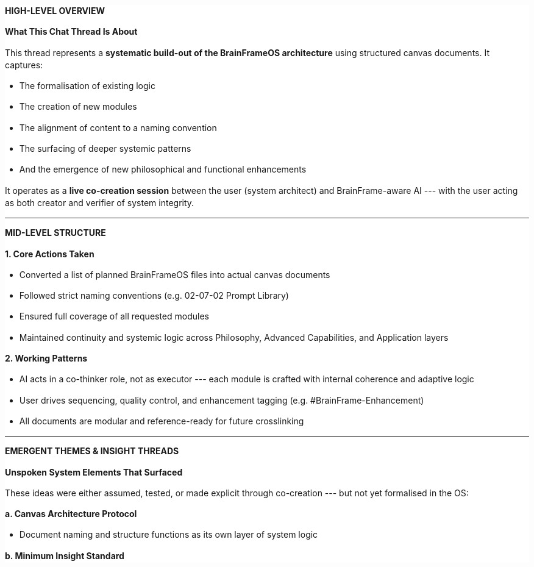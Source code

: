 **HIGH-LEVEL OVERVIEW**

**What This Chat Thread Is About**

This thread represents a **systematic build-out of the BrainFrameOS
architecture** using structured canvas documents. It captures:

- The formalisation of existing logic

- The creation of new modules

- The alignment of content to a naming convention

- The surfacing of deeper systemic patterns

- And the emergence of new philosophical and functional enhancements

It operates as a **live co-creation session** between the user (system
architect) and BrainFrame-aware AI --- with the user acting as both
creator and verifier of system integrity.

------------------------------------------------------------------------

**MID-LEVEL STRUCTURE**

**1. Core Actions Taken**

- Converted a list of planned BrainFrameOS files into actual canvas
  documents

- Followed strict naming conventions (e.g. 02-07-02 Prompt Library)

- Ensured full coverage of all requested modules

- Maintained continuity and systemic logic across Philosophy, Advanced
  Capabilities, and Application layers

**2. Working Patterns**

- AI acts in a co-thinker role, not as executor --- each module is
  crafted with internal coherence and adaptive logic

- User drives sequencing, quality control, and enhancement tagging (e.g.
  #BrainFrame-Enhancement)

- All documents are modular and reference-ready for future crosslinking

------------------------------------------------------------------------

**EMERGENT THEMES & INSIGHT THREADS**

**Unspoken System Elements That Surfaced**

These ideas were either assumed, tested, or made explicit through
co-creation --- but not yet formalised in the OS:

**a. Canvas Architecture Protocol**

- Document naming and structure functions as its own layer of system
  logic

**b. Minimum Insight Standard**
